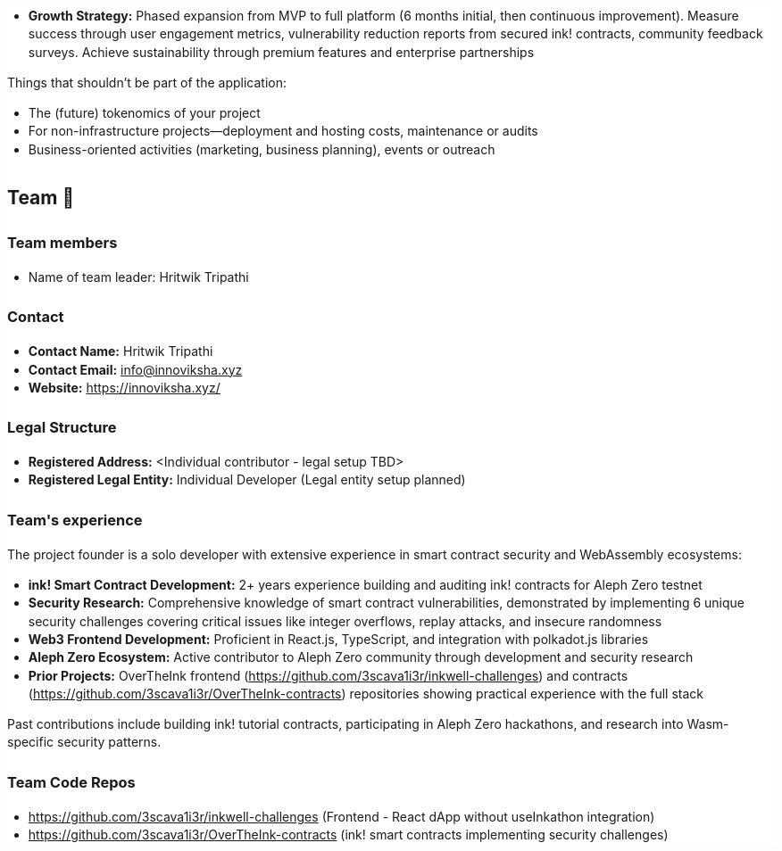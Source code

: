 - **Growth Strategy:** Phased expansion from MVP to full platform (6 months initial, then continuous improvement). Measure success through user engagement metrics, vulnerability reduction reports from secured ink! contracts, community feedback surveys. Achieve sustainability through premium features and enterprise partnerships


Things that shouldn’t be part of the application:
- The (future) tokenomics of your project 
- For non-infrastructure projects—deployment and hosting costs, maintenance or audits
- Business-oriented activities (marketing, business planning), events or outreach


## Team :busts_in_silhouette:

### Team members

- Name of team leader: Hritwik Tripathi

### Contact

- **Contact Name:** Hritwik Tripathi
- **Contact Email:** info@innoviksha.xyz
- **Website:** https://innoviksha.xyz/

### Legal Structure

- **Registered Address:** <Individual contributor - legal setup TBD>
- **Registered Legal Entity:** Individual Developer (Legal entity setup planned)

### Team's experience

The project founder is a solo developer with extensive experience in smart contract security and WebAssembly ecosystems:

- **ink! Smart Contract Development:** 2+ years experience building and auditing ink! contracts for Aleph Zero testnet
- **Security Research:** Comprehensive knowledge of smart contract vulnerabilities, demonstrated by implementing 6 unique security challenges covering critical issues like integer overflows, replay attacks, and insecure randomness
- **Web3 Frontend Development:** Proficient in React.js, TypeScript, and integration with polkadot.js libraries
- **Aleph Zero Ecosystem:** Active contributor to Aleph Zero community through development and security research
- **Prior Projects:** OverTheInk frontend (https://github.com/3scava1i3r/inkwell-challenges) and contracts (https://github.com/3scava1i3r/OverTheInk-contracts) repositories showing practical experience with the full stack

Past contributions include building ink! tutorial contracts, participating in Aleph Zero hackathons, and research into Wasm-specific security patterns.

### Team Code Repos

- https://github.com/3scava1i3r/inkwell-challenges (Frontend - React dApp without useInkathon integration)
- https://github.com/3scava1i3r/OverTheInk-contracts (ink! smart contracts implementing security challenges)
